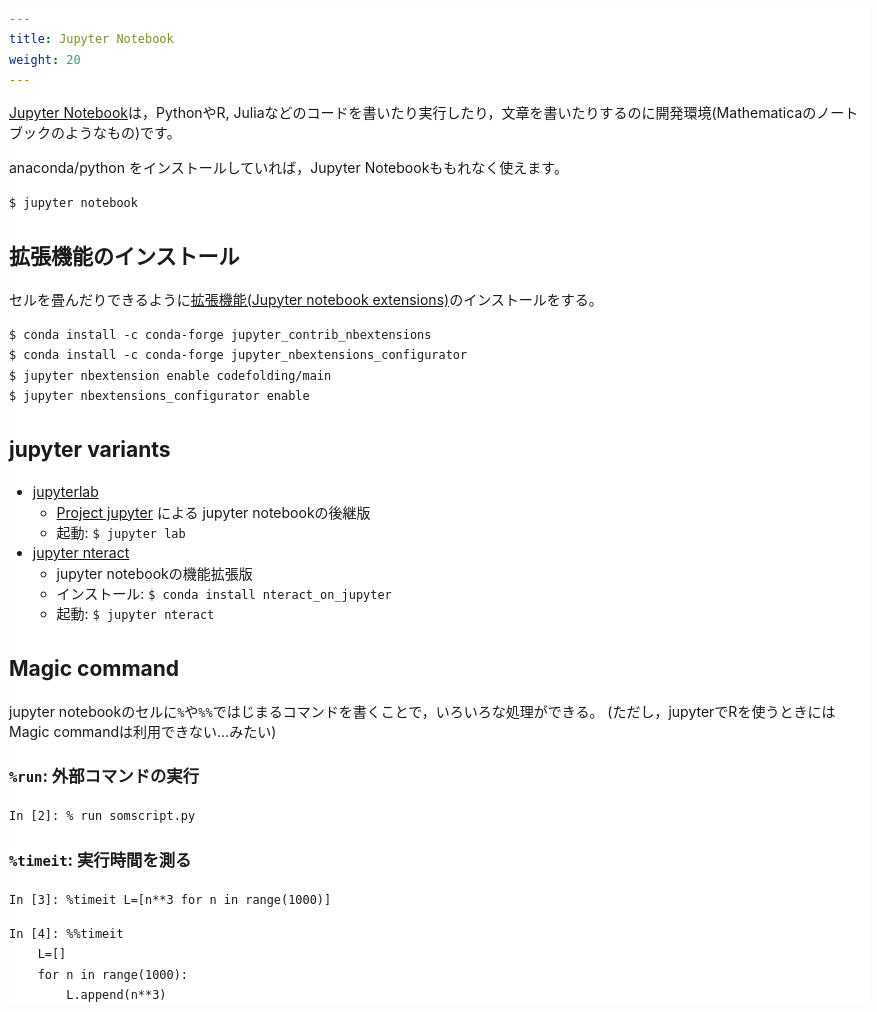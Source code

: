 ```yaml
---
title: Jupyter Notebook
weight: 20
---
```


[Jupyter Notebook](https://jupyter.org/)は，PythonやR, Juliaなどのコードを書いたり実行したり，文章を書いたりするのに開発環境(Mathematicaのノートブックのようなもの)です。


anaconda/python をインストールしていれば，Jupyter Notebookももれなく使えます。
```
$ jupyter notebook
```


## 拡張機能のインストール

セルを畳んだりできるように[拡張機能(Jupyter notebook extensions)](https://jupyter-contrib-nbextensions.readthedocs.io/en/latest/)のインストールをする。

```
$ conda install -c conda-forge jupyter_contrib_nbextensions
$ conda install -c conda-forge jupyter_nbextensions_configurator
$ jupyter nbextension enable codefolding/main
$ jupyter nbextensions_configurator enable
```


## jupyter variants
- [jupyterlab](https://jupyterlab.readthedocs.io/en/stable/)
	- [Project jupyter](https://jupyter.org/) による jupyter notebookの後継版
	- 起動: `$ jupyter lab`
- [jupyter nteract](https://nteract.io/)
	- jupyter notebookの機能拡張版
	- インストール: `$ conda install nteract_on_jupyter`
	- 起動: `$ jupyter nteract`



## Magic command

jupyter notebookのセルに`%`や`%%`ではじまるコマンドを書くことで，いろいろな処理ができる。
(ただし，jupyterでRを使うときにはMagic commandは利用できない...みたい)


### `%run`: 外部コマンドの実行
```
In [2]: % run somscript.py
```

### `%timeit`: 実行時間を測る
```
In [3]: %timeit L=[n**3 for n in range(1000)]
```
```
In [4]: %%timeit
	L=[]
	for n in range(1000):
		L.append(n**3)
```
